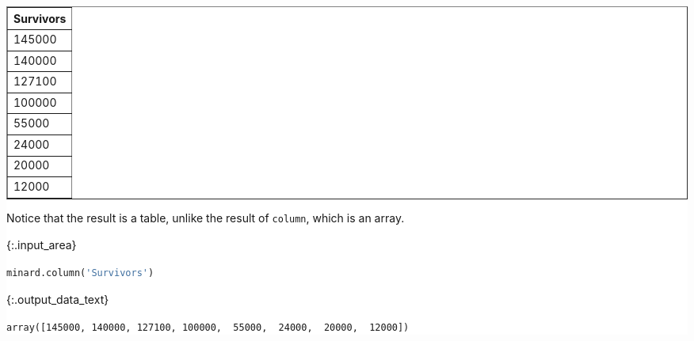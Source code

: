 

<div markdown="0">
<table border="1" class="dataframe">
    <thead>
        <tr>
            <th>Survivors</th>
        </tr>
    </thead>
    <tbody>
        <tr>
            <td>145000   </td>
        </tr>
        <tr>
            <td>140000   </td>
        </tr>
        <tr>
            <td>127100   </td>
        </tr>
        <tr>
            <td>100000   </td>
        </tr>
        <tr>
            <td>55000    </td>
        </tr>
        <tr>
            <td>24000    </td>
        </tr>
        <tr>
            <td>20000    </td>
        </tr>
        <tr>
            <td>12000    </td>
        </tr>
    </tbody>
</table>
</div>



Notice that the result is a table, unlike the result of `column`, which is an array.



{:.input_area}
```python
minard.column('Survivors')
```





{:.output_data_text}
```
array([145000, 140000, 127100, 100000,  55000,  24000,  20000,  12000])
```
